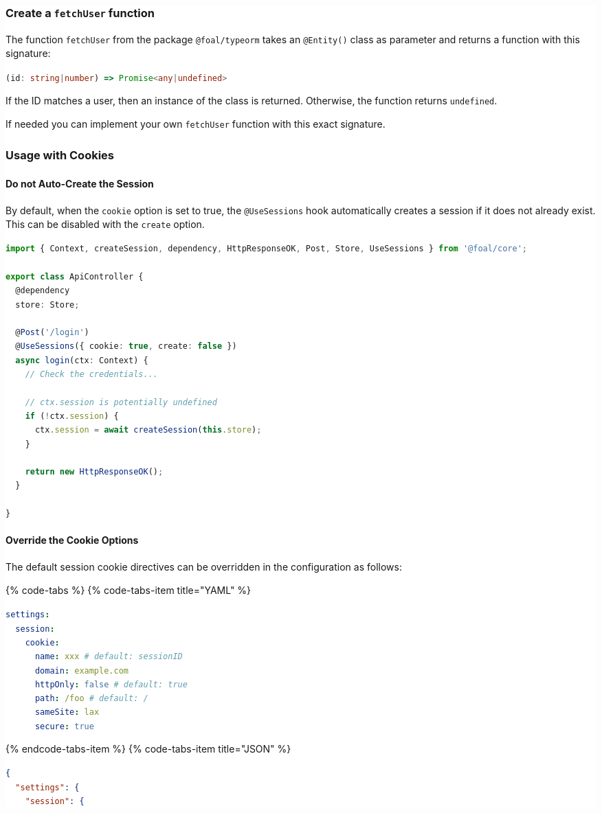 ### Create a `fetchUser` function

The function `fetchUser` from the package `@foal/typeorm` takes an `@Entity()` class as parameter and returns a function with this signature:

```typescript
(id: string|number) => Promise<any|undefined>
```

If the ID matches a user, then an instance of the class is returned. Otherwise, the function returns `undefined`.

If needed you can implement your own `fetchUser` function with this exact signature.

### Usage with Cookies

#### Do not Auto-Create the Session

By default, when the `cookie` option is set to true, the `@UseSessions` hook automatically creates a session if it does not already exist. This can be disabled with the `create` option.

```typescript
import { Context, createSession, dependency, HttpResponseOK, Post, Store, UseSessions } from '@foal/core';

export class ApiController {
  @dependency
  store: Store;

  @Post('/login')
  @UseSessions({ cookie: true, create: false })
  async login(ctx: Context) {
    // Check the credentials...

    // ctx.session is potentially undefined
    if (!ctx.session) {
      ctx.session = await createSession(this.store);
    }

    return new HttpResponseOK();
  }

}
```

#### Override the Cookie Options

The default session cookie directives can be overridden in the configuration as follows:

{% code-tabs %}
{% code-tabs-item title="YAML" %}
```yaml
settings:
  session:
    cookie:
      name: xxx # default: sessionID
      domain: example.com
      httpOnly: false # default: true
      path: /foo # default: /
      sameSite: lax
      secure: true
```
{% endcode-tabs-item %}
{% code-tabs-item title="JSON" %}
```json
{
  "settings": {
    "session": {
```